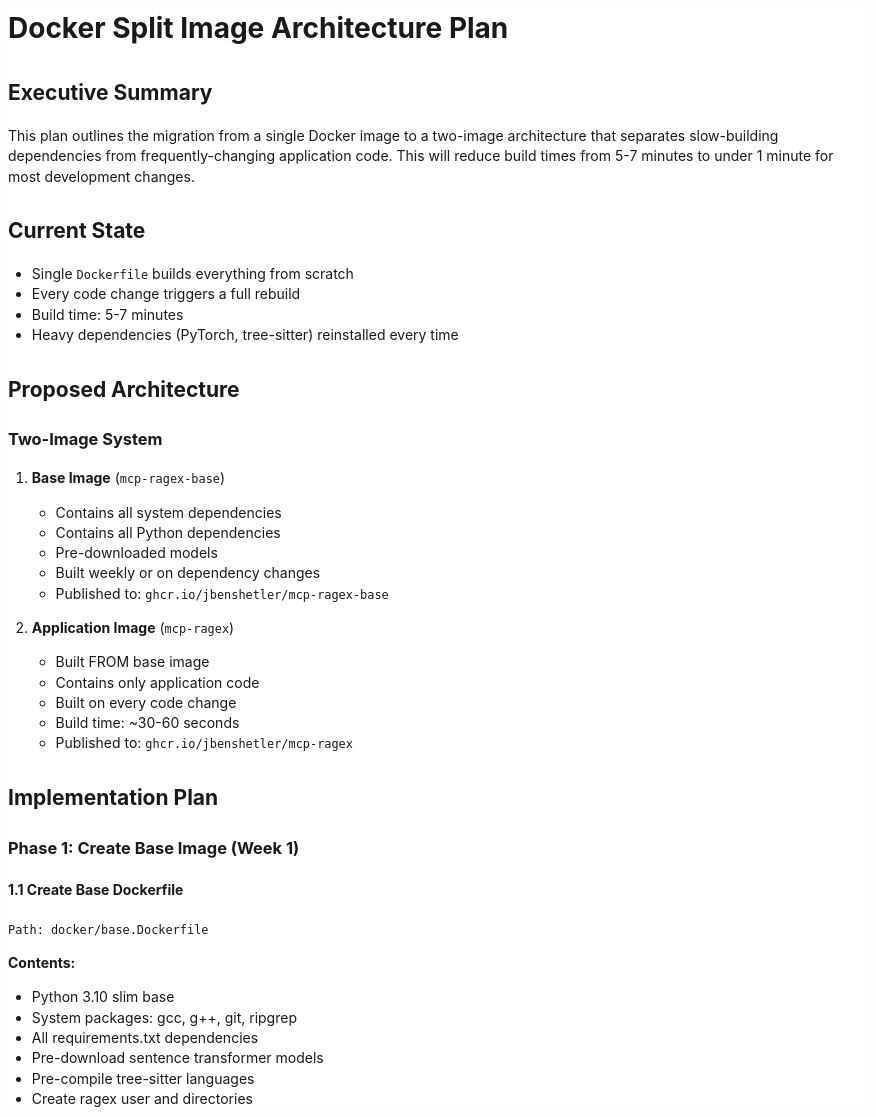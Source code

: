 # Docker Split Image Architecture Plan

## Executive Summary

This plan outlines the migration from a single Docker image to a two-image architecture that separates slow-building dependencies from frequently-changing application code. This will reduce build times from 5-7 minutes to under 1 minute for most development changes.

## Current State

- Single `Dockerfile` builds everything from scratch
- Every code change triggers a full rebuild
- Build time: 5-7 minutes
- Heavy dependencies (PyTorch, tree-sitter) reinstalled every time

## Proposed Architecture

### Two-Image System

1. **Base Image** (`mcp-ragex-base`)
   - Contains all system dependencies
   - Contains all Python dependencies
   - Pre-downloaded models
   - Built weekly or on dependency changes
   - Published to: `ghcr.io/jbenshetler/mcp-ragex-base`

2. **Application Image** (`mcp-ragex`)
   - Built FROM base image
   - Contains only application code
   - Built on every code change
   - Build time: ~30-60 seconds
   - Published to: `ghcr.io/jbenshetler/mcp-ragex`

## Implementation Plan

### Phase 1: Create Base Image (Week 1)

#### 1.1 Create Base Dockerfile
```
Path: docker/base.Dockerfile
```

**Contents:**
- Python 3.10 slim base
- System packages: gcc, g++, git, ripgrep
- All requirements.txt dependencies
- Pre-download sentence transformer models
- Pre-compile tree-sitter languages
- Create ragex user and directories
